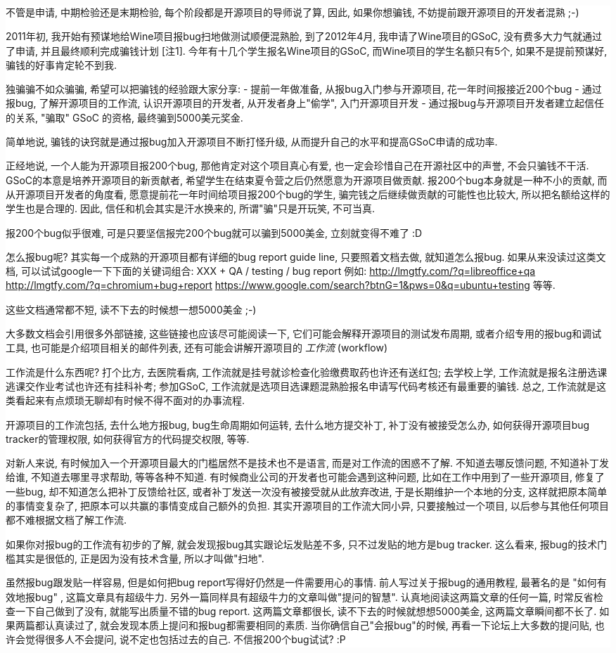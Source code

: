 <p>不管是申请, 中期检验还是末期检验, 每个阶段都是开源项目的导师说了算, 因此, 如果你想骗钱, 不妨提前跟开源项目的开发者混熟 ;-)</p>

<p>2011年初, 我开始有预谋地给Wine项目报bug扫地做测试顺便混熟脸, 到了2012年4月, 我申请了Wine项目的GSoC,
没有费多大力气就通过了申请, 并且最终顺利完成骗钱计划 [注1]. 今年有十几个学生报名Wine项目的GSoC,
而Wine项目的学生名额只有5个, 如果不是提前预谋好, 骗钱的好事肯定轮不到我.</p>

<p>独骗骗不如众骗骗, 希望可以把骗钱的经验跟大家分享:
- 提前一年做准备, 从报bug入门参与开源项目, 花一年时间报接近200个bug
- 通过报bug, 了解开源项目的工作流, 认识开源项目的开发者, 从开发者身上"偷学", 入门开源项目开发
- 通过报bug与开源项目开发者建立起信任的关系, "骗取" GSoC 的资格, 最终骗到5000美元奖金.</p>

<p>简单地说, 骗钱的诀窍就是通过报bug加入开源项目不断打怪升级, 从而提升自己的水平和提高GSoC申请的成功率.</p>

<p>正经地说, 一个人能为开源项目报200个bug, 那他肯定对这个项目真心有爱, 也一定会珍惜自己在开源社区中的声誉, 不会只骗钱不干活.
GSoC的本意是培养开源项目的新贡献者, 希望学生在结束夏令营之后仍然愿意为开源项目做贡献. 报200个bug本身就是一种不小的贡献,
而从开源项目开发者的角度看, 愿意提前花一年时间给项目报200个bug的学生, 骗完钱之后继续做贡献的可能性也比较大,
所以把名额给这样的学生也是合理的. 因此, 信任和机会其实是汗水换来的, 所谓"骗"只是开玩笑, 不可当真.</p>

<p>报200个bug似乎很难, 可是只要坚信报完200个bug就可以骗到5000美金, 立刻就变得不难了 :D</p>

<p>怎么报bug呢? 其实每一个成熟的开源项目都有详细的bug report guide line, 只要照着文档去做, 就知道怎么报bug.
如果从来没读过这类文档, 可以试试google一下下面的关键词组合:
XXX + QA / testing / bug report
例如:
<a href="http://lmgtfy.com/?q=libreoffice+qa">http://lmgtfy.com/?q=libreoffice+qa</a>
<a href="http://lmgtfy.com/?q=chromium+bug+report">http://lmgtfy.com/?q=chromium+bug+report</a>
<a href="https://www.google.com/search?btnG=1&amp;pws=0&amp;q=ubuntu+testing">https://www.google.com/search?btnG=1&amp;pws=0&amp;q=ubuntu+testing</a>
等等.</p>

<p>这些文档通常都不短, 读不下去的时候想一想5000美金 ;-)</p>

<p>大多数文档会引用很多外部链接, 这些链接也应该尽可能阅读一下, 它们可能会解释开源项目的测试发布周期, 或者介绍专用的报bug和调试工具,
也可能是介绍项目相关的邮件列表, 还有可能会讲解开源项目的 <em>工作流</em> (workflow)</p>

<p>工作流是什么东西呢? 打个比方, 去医院看病, 工作流就是挂号就诊检查化验缴费取药也许还有送红包; 去学校上学,
工作流就是报名注册选课逃课交作业考试也许还有挂科补考; 参加GSoC, 工作流就是选项目选课题混熟脸报名申请写代码考核还有最重要的骗钱.
总之, 工作流就是这类看起来有点烦琐无聊却有时候不得不面对的办事流程.</p>

<p>开源项目的工作流包括, 去什么地方报bug, bug生命周期如何运转, 去什么地方提交补丁, 补丁没有被接受怎么办, 如何获得开源项目bug
tracker的管理权限, 如何获得官方的代码提交权限, 等等.</p>

<p>对新人来说, 有时候加入一个开源项目最大的门槛居然不是技术也不是语言, 而是对工作流的困惑不了解. 不知道去哪反馈问题, 不知道补丁发给谁,
不知道去哪里寻求帮助, 等等各种不知道.
有时候商业公司的开发者也可能会遇到这种问题, 比如在工作中用到了一些开源项目, 修复了一些bug, 却不知道怎么把补丁反馈给社区,
或者补丁发送一次没有被接受就从此放弃改进, 于是长期维护一个本地的分支, 这样就把原本简单的事情变复杂了,
把原本可以共赢的事情变成自己额外的负担. 其实开源项目的工作流大同小异, 只要接触过一个项目,
以后参与其他任何项目都不难根据文档了解工作流.</p>

<p>如果你对报bug的工作流有初步的了解, 就会发现报bug其实跟论坛发贴差不多, 只不过发贴的地方是bug tracker. 这么看来,
报bug的技术门槛其实是很低的, 正是因为没有技术含量, 所以才叫做"扫地".</p>

<p>虽然报bug跟发贴一样容易, 但是如何把bug report写得好仍然是一件需要用心的事情.
前人写过关于报bug的通用教程, 最著名的是 "如何有效地报bug" , 这篇文章具有超级牛力.
另外一篇同样具有超级牛力的文章叫做"提问的智慧". 认真地阅读这两篇文章的任何一篇, 时常反省检查一下自己做到了没有,
就能写出质量不错的bug report.
这两篇文章都很长, 读不下去的时候就想想5000美金, 这两篇文章瞬间都不长了.
如果两篇都认真读过了, 就会发现本质上提问和报bug都需要相同的素质. 当你确信自己"会报bug"的时候, 再看一下论坛上大多数的提问贴,
也许会觉得很多人不会提问, 说不定也包括过去的自己. 不信报200个bug试试? :P</p>
